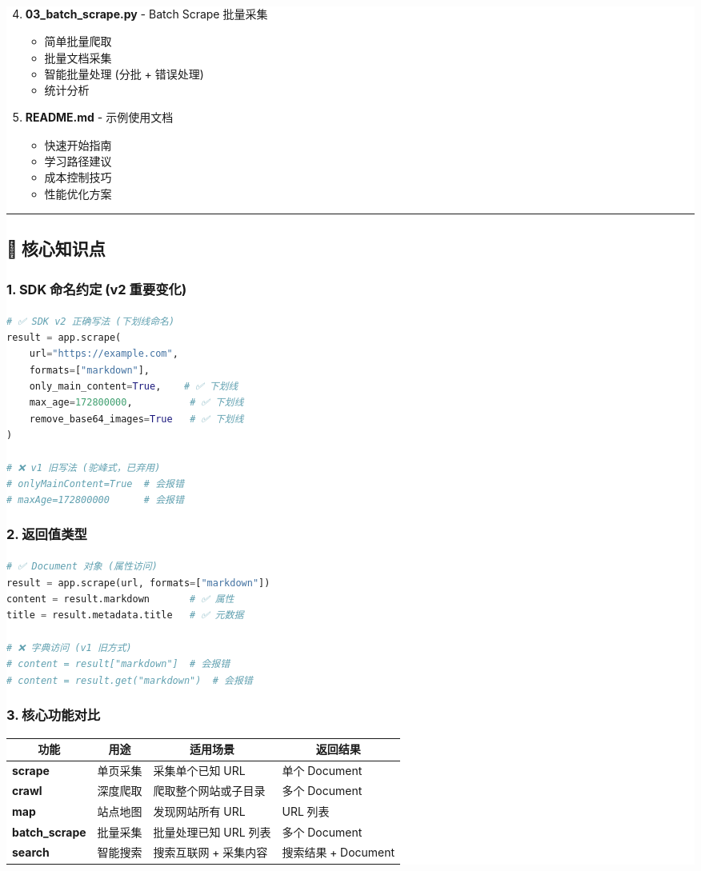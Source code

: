 4. **03_batch_scrape.py** - Batch Scrape 批量采集
   - 简单批量爬取
   - 批量文档采集
   - 智能批量处理 (分批 + 错误处理)
   - 统计分析

5. **README.md** - 示例使用文档
   - 快速开始指南
   - 学习路径建议
   - 成本控制技巧
   - 性能优化方案

---

## 📖 核心知识点

### 1. SDK 命名约定 (v2 重要变化)

```python
# ✅ SDK v2 正确写法 (下划线命名)
result = app.scrape(
    url="https://example.com",
    formats=["markdown"],
    only_main_content=True,    # ✅ 下划线
    max_age=172800000,          # ✅ 下划线
    remove_base64_images=True   # ✅ 下划线
)

# ❌ v1 旧写法 (驼峰式，已弃用)
# onlyMainContent=True  # 会报错
# maxAge=172800000      # 会报错
```

### 2. 返回值类型

```python
# ✅ Document 对象 (属性访问)
result = app.scrape(url, formats=["markdown"])
content = result.markdown       # ✅ 属性
title = result.metadata.title   # ✅ 元数据

# ❌ 字典访问 (v1 旧方式)
# content = result["markdown"]  # 会报错
# content = result.get("markdown")  # 会报错
```

### 3. 核心功能对比

| 功能 | 用途 | 适用场景 | 返回结果 |
|------|------|----------|---------|
| **scrape** | 单页采集 | 采集单个已知 URL | 单个 Document |
| **crawl** | 深度爬取 | 爬取整个网站或子目录 | 多个 Document |
| **map** | 站点地图 | 发现网站所有 URL | URL 列表 |
| **batch_scrape** | 批量采集 | 批量处理已知 URL 列表 | 多个 Document |
| **search** | 智能搜索 | 搜索互联网 + 采集内容 | 搜索结果 + Document |
